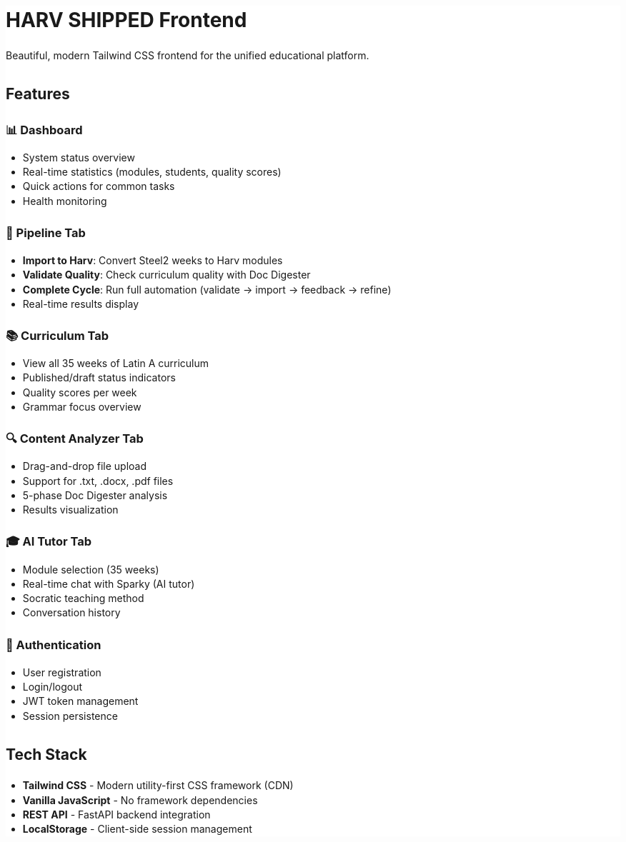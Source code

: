# HARV SHIPPED Frontend

Beautiful, modern Tailwind CSS frontend for the unified educational platform.

## Features

### 📊 Dashboard
- System status overview
- Real-time statistics (modules, students, quality scores)
- Quick actions for common tasks
- Health monitoring

### 🔄 Pipeline Tab
- **Import to Harv**: Convert Steel2 weeks to Harv modules
- **Validate Quality**: Check curriculum quality with Doc Digester
- **Complete Cycle**: Run full automation (validate → import → feedback → refine)
- Real-time results display

### 📚 Curriculum Tab
- View all 35 weeks of Latin A curriculum
- Published/draft status indicators
- Quality scores per week
- Grammar focus overview

### 🔍 Content Analyzer Tab
- Drag-and-drop file upload
- Support for .txt, .docx, .pdf files
- 5-phase Doc Digester analysis
- Results visualization

### 🎓 AI Tutor Tab
- Module selection (35 weeks)
- Real-time chat with Sparky (AI tutor)
- Socratic teaching method
- Conversation history

### 🔐 Authentication
- User registration
- Login/logout
- JWT token management
- Session persistence

## Tech Stack

- **Tailwind CSS** - Modern utility-first CSS framework (CDN)
- **Vanilla JavaScript** - No framework dependencies
- **REST API** - FastAPI backend integration
- **LocalStorage** - Client-side session management
